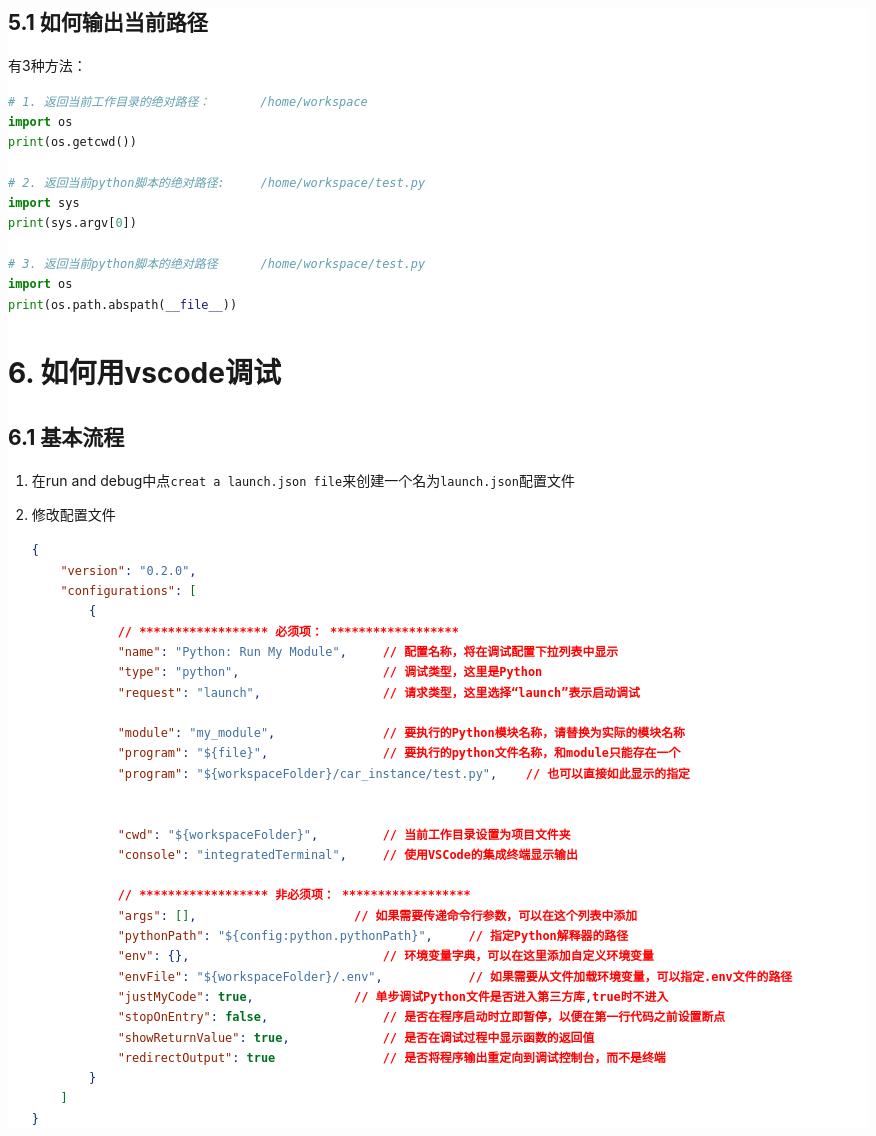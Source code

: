 ## 5.1 如何输出当前路径

有3种方法：

```python
# 1. 返回当前工作目录的绝对路径：		  /home/workspace
import os
print(os.getcwd())

# 2. 返回当前python脚本的绝对路径:		/home/workspace/test.py
import sys
print(sys.argv[0])

# 3. 返回当前python脚本的绝对路径		/home/workspace/test.py
import os
print(os.path.abspath(__file__))
```



# 6. 如何用vscode调试

## 6.1 基本流程

1. 在run and debug中点`creat a launch.json file`来创建一个名为`launch.json`配置文件

2. 修改配置文件

   ```json
   {
       "version": "0.2.0",
       "configurations": [
           {	
               // ****************** 必须项： ******************
               "name": "Python: Run My Module", 	// 配置名称，将在调试配置下拉列表中显示
               "type": "python", 					// 调试类型，这里是Python
               "request": "launch", 				// 请求类型，这里选择“launch”表示启动调试
               
               "module": "my_module", 				// 要执行的Python模块名称，请替换为实际的模块名称
               "program": "${file}",				// 要执行的python文件名称，和module只能存在一个
               "program": "${workspaceFolder}/car_instance/test.py",	// 也可以直接如此显示的指定
               
               
               "cwd": "${workspaceFolder}", 		// 当前工作目录设置为项目文件夹
               "console": "integratedTerminal", 	// 使用VSCode的集成终端显示输出
               
               // ****************** 非必须项： ******************
               "args": [], 						// 如果需要传递命令行参数，可以在这个列表中添加
               "pythonPath": "${config:python.pythonPath}", 	// 指定Python解释器的路径
               "env": {}, 							// 环境变量字典，可以在这里添加自定义环境变量
               "envFile": "${workspaceFolder}/.env", 			// 如果需要从文件加载环境变量，可以指定.env文件的路径
               "justMyCode": true, 				// 单步调试Python文件是否进入第三方库,true时不进入
               "stopOnEntry": false, 				// 是否在程序启动时立即暂停，以便在第一行代码之前设置断点
               "showReturnValue": true, 			// 是否在调试过程中显示函数的返回值
               "redirectOutput": true 				// 是否将程序输出重定向到调试控制台，而不是终端
           }
       ]
   }
   ```
